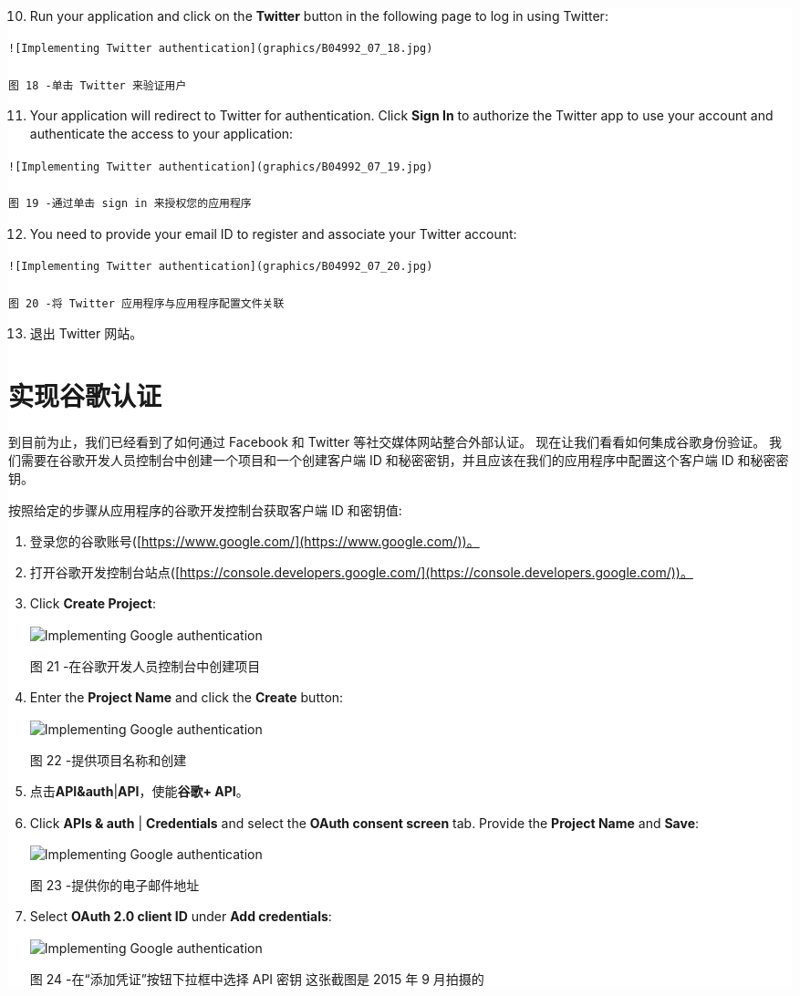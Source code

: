 10.  Run your application and click on the **Twitter** button in the following page to log in using Twitter:

    ![Implementing Twitter authentication](graphics/B04992_07_18.jpg)

    图 18 -单击 Twitter 来验证用户

11.  Your application will redirect to Twitter for authentication. Click **Sign In** to authorize the Twitter app to use your account and authenticate the access to your application:

    ![Implementing Twitter authentication](graphics/B04992_07_19.jpg)

    图 19 -通过单击 sign in 来授权您的应用程序

12.  You need to provide your email ID to register and associate your Twitter account:

    ![Implementing Twitter authentication](graphics/B04992_07_20.jpg)

    图 20 -将 Twitter 应用程序与应用程序配置文件关联

13.  退出 Twitter 网站。

# 实现谷歌认证

到目前为止，我们已经看到了如何通过 Facebook 和 Twitter 等社交媒体网站整合外部认证。 现在让我们看看如何集成谷歌身份验证。 我们需要在谷歌开发人员控制台中创建一个项目和一个创建客户端 ID 和秘密密钥，并且应该在我们的应用程序中配置这个客户端 ID 和秘密密钥。

按照给定的步骤从应用程序的谷歌开发控制台获取客户端 ID 和密钥值:

1.  登录您的谷歌账号([https://www.google.com/](https://www.google.com/))。
2.  打开谷歌开发控制台站点([https://console.developers.google.com/](https://console.developers.google.com/))。
3.  Click **Create Project**:

    ![Implementing Google authentication](graphics/B04992_07_21.jpg)

    图 21 -在谷歌开发人员控制台中创建项目

4.  Enter the **Project Name** and click the **Create** button:

    ![Implementing Google authentication](graphics/B04992_07_22.jpg)

    图 22 -提供项目名称和创建

5.  点击**API&auth**|**API**，使能**谷歌+ API**。
6.  Click **APIs & auth** | **Credentials** and select the **OAuth consent screen** tab. Provide the **Project Name** and **Save**:

    ![Implementing Google authentication](graphics/B04992_07_23.jpg)

    图 23 -提供你的电子邮件地址

7.  Select **OAuth 2.0 client ID** under **Add credentials**:

    ![Implementing Google authentication](graphics/B04992_07_24.jpg)

    图 24 -在“添加凭证”按钮下拉框中选择 API 密钥 这张截图是 2015 年 9 月拍摄的
